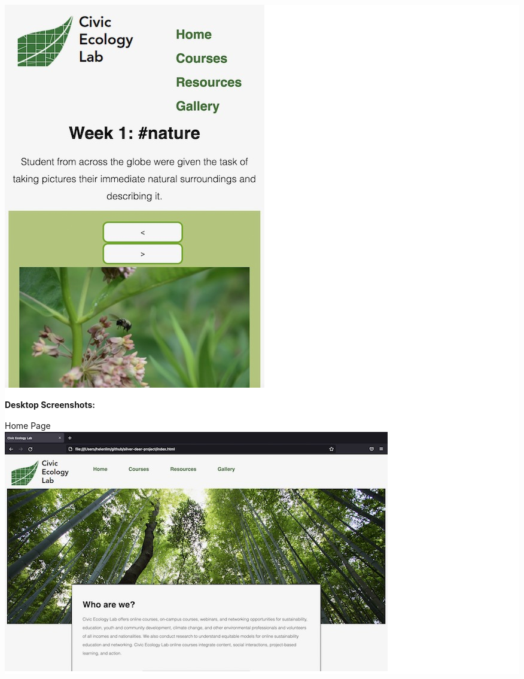 ![Mobile Gallery Page](mobile-gallery-ss.jpeg)


**Desktop Screenshots:**  

Home Page  
![Desktop Home Page](desktop-home-ss.jpeg)  

